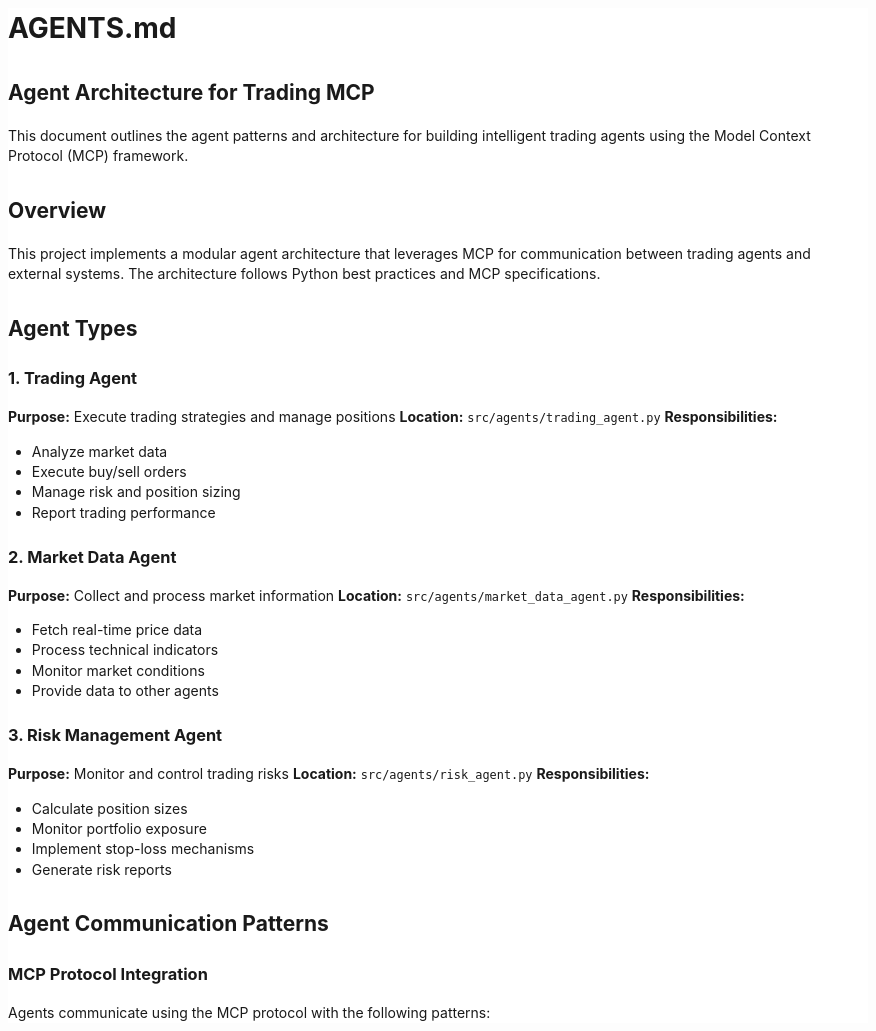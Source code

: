 # AGENTS.md

## Agent Architecture for Trading MCP

This document outlines the agent patterns and architecture for building intelligent trading agents using the Model Context Protocol (MCP) framework.

## Overview

This project implements a modular agent architecture that leverages MCP for communication between trading agents and external systems. The architecture follows Python best practices and MCP specifications.

## Agent Types

### 1. Trading Agent
**Purpose:** Execute trading strategies and manage positions
**Location:** `src/agents/trading_agent.py`
**Responsibilities:**
- Analyze market data
- Execute buy/sell orders
- Manage risk and position sizing
- Report trading performance

### 2. Market Data Agent
**Purpose:** Collect and process market information
**Location:** `src/agents/market_data_agent.py`
**Responsibilities:**
- Fetch real-time price data
- Process technical indicators
- Monitor market conditions
- Provide data to other agents

### 3. Risk Management Agent
**Purpose:** Monitor and control trading risks
**Location:** `src/agents/risk_agent.py`
**Responsibilities:**
- Calculate position sizes
- Monitor portfolio exposure
- Implement stop-loss mechanisms
- Generate risk reports

## Agent Communication Patterns

### MCP Protocol Integration
Agents communicate using the MCP protocol with the following patterns:
